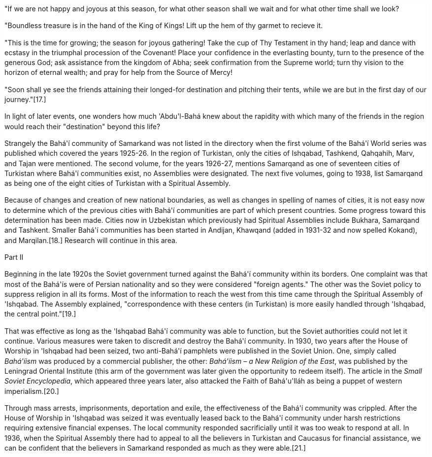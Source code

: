 "If we are not happy and joyous at this season, for what other season shall we wait and for what other time shall we look?

"Boundless treasure is in the hand of the King of Kings! Lift up the hem of thy garmet to recieve it.

"This is the time for growing; the season for joyous gathering! Take the cup of Thy Testament in thy hand; leap and dance with ecstasy in the triumphal procession of the Covenant! Place your confidence in the everlasting bounty, turn to the presence of the generous God; ask assistance from the kingdom of Abha; seek confirmation from the Supreme world; turn thy vision to the horizon of eternal wealth; and pray for help from the Source of Mercy!

"Soon shall ye see the friends attaining their longed-for destination and pitching their tents, while we are but in the first day of our journey."\[17.\]

In light of later events, one wonders how much 'Abdu'l-Bahá knew about the rapidity with which many of the friends in the region would reach their "destination" beyond this life?

Strangely the Bahá'í community of Samarkand was not listed in the directory when the first volume of the Bahá'í World series was published which covered the years 1925-26. In the region of Turkistan, only the cities of Ishqabad, Tashkend, Qahqahih, Marv, and Tajan were mentioned. The second volume, for the years 1926-27, mentions Samarqand as one of seventeen cities of Turkistan where Bahá'í communities exist, no Assemblies were designated. The next five volumes, going to 1938, list Samarqand as being one of the eight cities of Turkistan with a Spiritual Assembly.

Because of changes and creation of new national boundaries, as well as changes in spelling of names of cities, it is not easy now to determine which of the previous cities with Bahá'í communities are part of which present countries. Some progress toward this determination has been made. Cities now in Uzbekistan which previously had Spiritual Assemblies include Bukhara, Samarqand and Tashkent. Smaller Bahá'í communities has been started in Andijan, Khawqand (added in 1931-32 and now spelled Kokand), and Marqilan.\[18.\] Research will continue in this area.

  

Part II

Beginning in the late 1920s the Soviet government turned against the Bahá'í community within its borders. One complaint was that most of the Bahá'ís were of Persian nationality and so they were considered "foreign agents." The other was the Soviet policy to suppress religion in all its forms. Most of the information to reach the west from this time came through the Spiritual Assembly of 'Ishqabad. The Assembly explained, "correspondence with these centers (in Turkistan) is more easily handled through 'Ishqabad, the central point."\[19.\]

That was effective as long as the 'Ishqabad Bahá'í community was able to function, but the Soviet authorities could not let it continue. Various measures were taken to discredit and destroy the Bahá'í community. In 1930, two years after the House of Worship in 'Ishqabad had been seized, two anti-Bahá'í pamphlets were published in the Soviet Union. One, simply called _Bahá'íism_ was produced by a commercial publisher, the other: _Bahá'íism – a New Religion of the East_, was published by the Leningrad Oriental Institute (this arm of the government was later given the opportunity to redeem itself). The article in the _Small Soviet Encyclopedia_, which appeared three years later, also attacked the Faith of Bahá'u'lláh as being a puppet of western imperialism.\[20.\]

Through mass arrests, imprisonments, deportation and exile, the effectiveness of the Bahá'í community was crippled. After the House of Worship in 'Ishqabad was seized it was eventually leased back to the Bahá'í community under harsh restrictions requiring extensive financial expenses. The local community responded sacrificially until it was too weak to respond at all. In 1936, when the Spiritual Assembly there had to appeal to all the believers in Turkistan and Caucasus for financial assistance, we can be confident that the believers in Samarkand responded as much as they were able.\[21.\]
